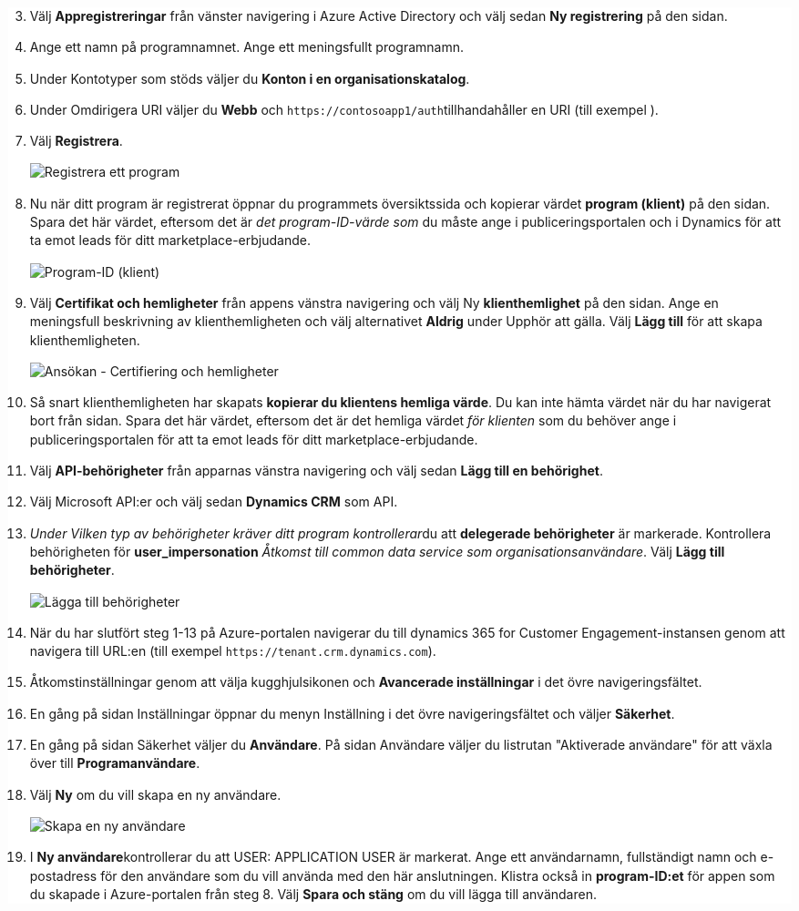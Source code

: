 3. Välj **Appregistreringar** från vänster navigering i Azure Active Directory och välj sedan **Ny registrering** på den sidan.
4. Ange ett namn på programnamnet. Ange ett meningsfullt programnamn.
5. Under Kontotyper som stöds väljer du **Konton i en organisationskatalog**.
6. Under Omdirigera URI väljer du **Webb** och `https://contosoapp1/auth`tillhandahåller en URI (till exempel ). 
7. Välj **Registrera**.

    ![Registrera ett program](./media/commercial-marketplace-lead-management-instructions-dynamics/register-an-application.png)

8. Nu när ditt program är registrerat öppnar du programmets översiktssida och kopierar värdet **program (klient)** på den sidan. Spara det här värdet, eftersom det är *det program-ID-värde som* du måste ange i publiceringsportalen och i Dynamics för att ta emot leads för ditt marketplace-erbjudande.

    ![Program-ID (klient)](./media/commercial-marketplace-lead-management-instructions-dynamics/application-id.png)

9. Välj **Certifikat och hemligheter** från appens vänstra navigering och välj Ny **klienthemlighet** på den sidan. Ange en meningsfull beskrivning av klienthemligheten och välj alternativet **Aldrig** under Upphör att gälla. Välj **Lägg till** för att skapa klienthemligheten.

    ![Ansökan - Certifiering och hemligheter](./media/commercial-marketplace-lead-management-instructions-dynamics/aad-certificates-secrets.png)

10. Så snart klienthemligheten har skapats **kopierar du klientens hemliga värde**. Du kan inte hämta värdet när du har navigerat bort från sidan. Spara det här värdet, eftersom det är det hemliga värdet *för klienten* som du behöver ange i publiceringsportalen för att ta emot leads för ditt marketplace-erbjudande. 
11. Välj **API-behörigheter** från apparnas vänstra navigering och välj sedan **Lägg till en behörighet**.
12. Välj Microsoft API:er och välj sedan **Dynamics CRM** som API.
13. *Under Vilken typ av behörigheter kräver ditt program kontrollerar*du att **delegerade behörigheter** är markerade. Kontrollera behörigheten för **user_impersonation** *Åtkomst till common data service som organisationsanvändare*. Välj **Lägg till behörigheter**.

    ![Lägga till behörigheter](./media/commercial-marketplace-lead-management-instructions-dynamics/api-permissions.png)

14. När du har slutfört steg 1-13 på Azure-portalen navigerar du till dynamics 365 for Customer Engagement-instansen genom att navigera till URL:en (till exempel `https://tenant.crm.dynamics.com`).
15. Åtkomstinställningar genom att välja kugghjulsikonen och **Avancerade inställningar** i det övre navigeringsfältet.
16. En gång på sidan Inställningar öppnar du menyn Inställning i det övre navigeringsfältet och väljer **Säkerhet**.
17. En gång på sidan Säkerhet väljer du **Användare**.  På sidan Användare väljer du listrutan "Aktiverade användare" för att växla över till **Programanvändare**.
18. Välj **Ny** om du vill skapa en ny användare. 

    ![Skapa en ny användare](./media/commercial-marketplace-lead-management-instructions-dynamics/application-users.png)

19. I **Ny användare**kontrollerar du att USER: APPLICATION USER är markerat. Ange ett användarnamn, fullständigt namn och e-postadress för den användare som du vill använda med den här anslutningen. Klistra också in **program-ID:et** för appen som du skapade i Azure-portalen från steg 8. Välj **Spara och stäng** om du vill lägga till användaren.
